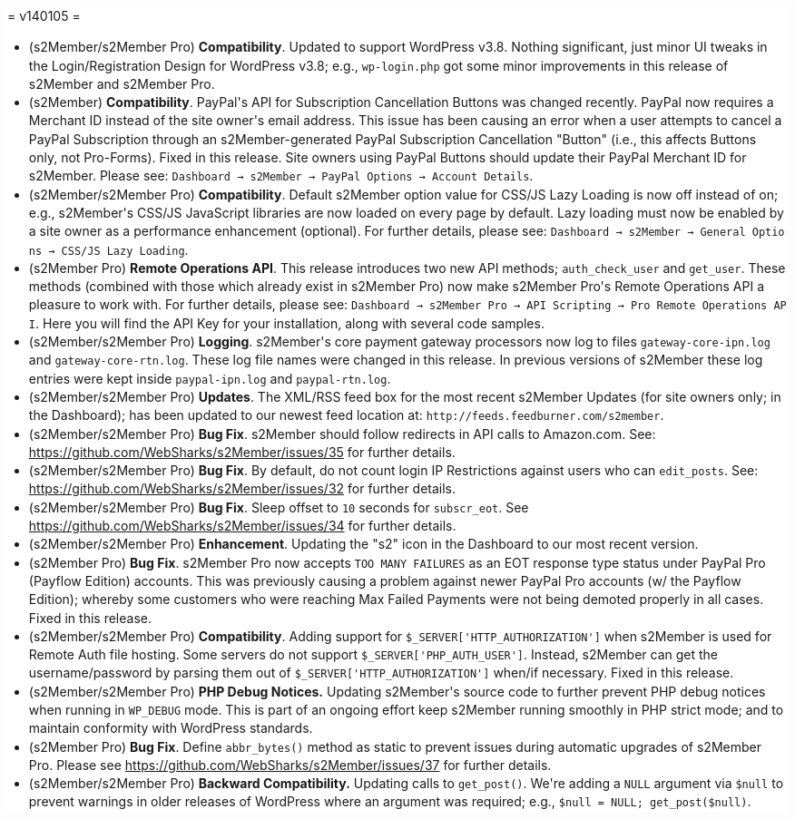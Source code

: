 = v140105 =

* (s2Member/s2Member Pro) **Compatibility**. Updated to support WordPress v3.8. Nothing significant, just minor UI tweaks in the Login/Registration Design for WordPress v3.8; e.g., `wp-login.php` got some minor improvements in this release of s2Member and s2Member Pro.
* (s2Member) **Compatibility**. PayPal's API for Subscription Cancellation Buttons was changed recently. PayPal now requires a Merchant ID instead of the site owner's email address. This issue has been causing an error when a user attempts to cancel a PayPal Subscription through an s2Member-generated PayPal Subscription Cancellation "Button" (i.e., this affects Buttons only, not Pro-Forms). Fixed in this release. Site owners using PayPal Buttons should update their PayPal Merchant ID for s2Member. Please see: `Dashboard → s2Member → PayPal Options → Account Details`.
* (s2Member/s2Member Pro) **Compatibility**. Default s2Member option value for CSS/JS Lazy Loading is now off instead of on; e.g., s2Member's CSS/JS JavaScript libraries are now loaded on every page by default. Lazy loading must now be enabled by a site owner as a performance enhancement (optional). For further details, please see: `Dashboard → s2Member → General Options → CSS/JS Lazy Loading`.
* (s2Member Pro) **Remote Operations API**. This release introduces two new API methods; `auth_check_user` and `get_user`. These methods (combined with those which already exist in s2Member Pro) now make s2Member Pro's Remote Operations API a pleasure to work with. For further details, please see: `Dashboard → s2Member Pro → API Scripting → Pro Remote Operations API`. Here you will find the API Key for your installation, along with several code samples.
* (s2Member/s2Member Pro) **Logging**. s2Member's core payment gateway processors now log to files `gateway-core-ipn.log` and `gateway-core-rtn.log`. These log file names were changed in this release. In previous versions of s2Member these log entries were kept inside `paypal-ipn.log` and `paypal-rtn.log`.
* (s2Member/s2Member Pro) **Updates**. The XML/RSS feed box for the most recent s2Member Updates (for site owners only; in the Dashboard); has been updated to our newest feed location at: `http://feeds.feedburner.com/s2member`.
* (s2Member/s2Member Pro) **Bug Fix**. s2Member should follow redirects in API calls to Amazon.com. See: <https://github.com/WebSharks/s2Member/issues/35> for further details.
* (s2Member/s2Member Pro) **Bug Fix**. By default, do not count login IP Restrictions against users who can `edit_posts`. See: <https://github.com/WebSharks/s2Member/issues/32> for further details.
* (s2Member/s2Member Pro) **Bug Fix**. Sleep offset to `10` seconds for `subscr_eot`. See <https://github.com/WebSharks/s2Member/issues/34> for further details.
* (s2Member/s2Member Pro) **Enhancement**. Updating the "s2" icon in the Dashboard to our most recent version.
* (s2Member Pro) **Bug Fix**. s2Member Pro now accepts `TOO MANY FAILURES` as an EOT response type status under PayPal Pro (Payflow Edition) accounts. This was previously causing a problem against newer PayPal Pro accounts (w/ the Payflow Edition); whereby some customers who were reaching Max Failed Payments were not being demoted properly in all cases. Fixed in this release.
* (s2Member/s2Member Pro) **Compatibility**. Adding support for `$_SERVER['HTTP_AUTHORIZATION']` when s2Member is used for Remote Auth file hosting. Some servers do not support `$_SERVER['PHP_AUTH_USER']`. Instead, s2Member can get the username/password by parsing them out of `$_SERVER['HTTP_AUTHORIZATION']` when/if necessary. Fixed in this release.
* (s2Member/s2Member Pro) **PHP Debug Notices.** Updating s2Member's source code to further prevent PHP debug notices when running in `WP_DEBUG` mode. This is part of an ongoing effort keep s2Member running smoothly in PHP strict mode; and to maintain conformity with WordPress standards.
* (s2Member Pro) **Bug Fix**. Define `abbr_bytes()` method as static to prevent issues during automatic upgrades of s2Member Pro. Please see <https://github.com/WebSharks/s2Member/issues/37> for further details.
* (s2Member/s2Member Pro) **Backward Compatibility.** Updating calls to `get_post()`. We're adding a `NULL` argument via `$null` to prevent warnings in older releases of WordPress where an argument was required; e.g., `$null = NULL; get_post($null)`.
